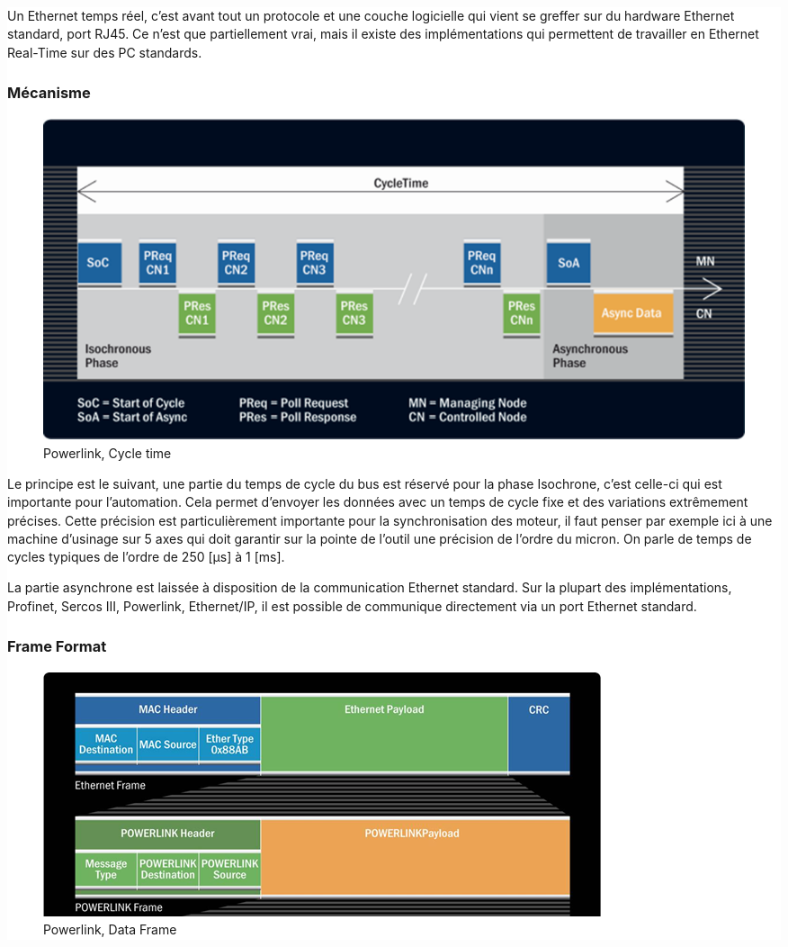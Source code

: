 Un Ethernet temps réel, c’est avant tout un protocole et une couche logicielle qui vient se greffer sur du hardware Ethernet standard, port RJ45. Ce n’est que partiellement vrai, mais il existe des implémentations qui permettent de travailler en Ethernet Real-Time sur des PC standards.

###	Mécanisme
 
<figure>
    <img src="./img/IndustrialNetwork_Powerlink_CycleTime.png"
         alt="Lost image: IndustrialNetwork_Powerlink_CycleTime">
    <figcaption>Powerlink, Cycle time</figcaption>
</figure> 

Le principe est le suivant, une partie du temps de cycle du bus est réservé pour la phase Isochrone, c’est celle-ci qui est importante pour l’automation. Cela permet d’envoyer les données avec un temps de cycle fixe et des variations extrêmement précises. Cette précision est particulièrement importante pour la synchronisation des moteur, il faut penser par exemple ici à une machine d’usinage sur 5 axes qui doit garantir sur la pointe de l’outil une précision de l’ordre du micron.
On parle de temps de cycles typiques de l’ordre de 250 [µs] à 1 [ms].

La partie asynchrone est laissée à disposition de la communication Ethernet standard. Sur la plupart des implémentations, Profinet, Sercos III, Powerlink, Ethernet/IP, il est possible de communique directement via un port Ethernet standard.

###	Frame Format
 
<figure>
    <img src="./img/IndustrialNetwork_Powerlink_DataFrame.png"
         alt="Lost image: IndustrialNetwork_Powerlink_DataFrame">
    <figcaption>Powerlink, Data Frame</figcaption>
</figure> 
